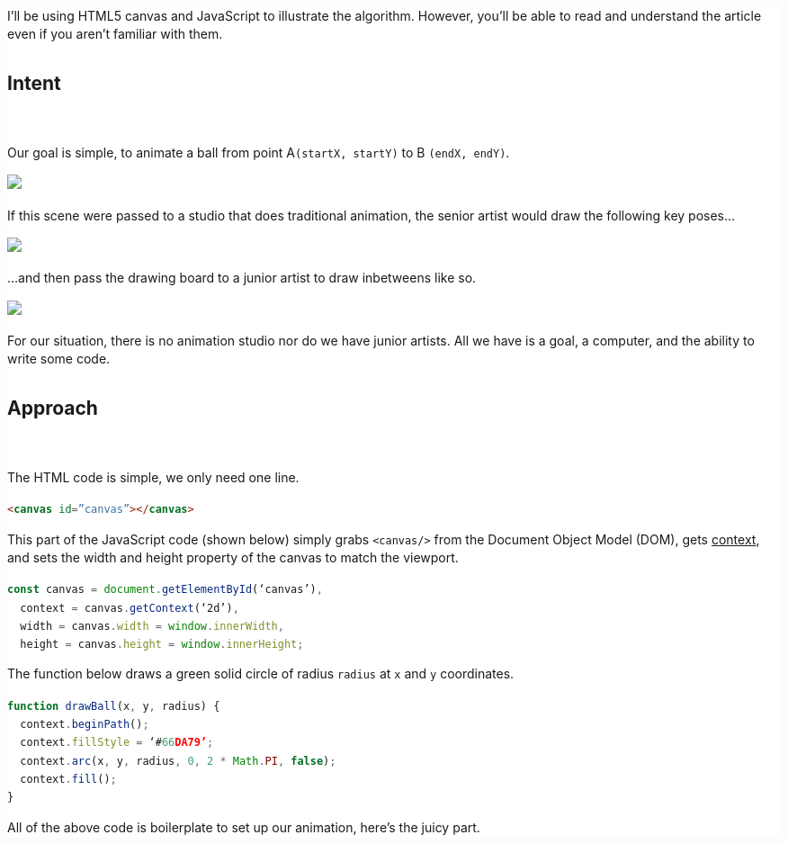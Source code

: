 I’ll be using HTML5 canvas and JavaScript to illustrate the algorithm. However, you’ll be able to read and understand the article even if you aren’t familiar with them.

## Intent
<br/>


Our goal is simple, to animate a ball from point A`(startX, startY)` to B `(endX, endY)`.

![](/images/4.png)

If this scene were passed to a studio that does traditional animation, the senior artist would draw the following key poses…

![](/images/5.png)

…and then pass the drawing board to a junior artist to draw inbetweens like so.

![](/images/6.png)

For our situation, there is no animation studio nor do we have junior artists. All we have is a goal, a computer, and the ability to write some code.

## Approach
<br/>


The HTML code is simple, we only need one line.

```html
<canvas id=”canvas”></canvas>
```

This part of the JavaScript code (shown below) simply grabs `<canvas/>` from the Document Object Model (DOM), gets [context](https://developer.mozilla.org/en/docs/Web/API/CanvasRenderingContext2D), and sets the width and height property of the canvas to match the viewport.

```js
const canvas = document.getElementById(‘canvas’),  
  context = canvas.getContext(‘2d’),  
  width = canvas.width = window.innerWidth,  
  height = canvas.height = window.innerHeight;
```

The function below draws a green solid circle of radius `radius` at `x` and `y` coordinates.

```js
function drawBall(x, y, radius) {  
  context.beginPath();   
  context.fillStyle = ‘#66DA79’;  
  context.arc(x, y, radius, 0, 2 * Math.PI, false);  
  context.fill();  
}
```

All of the above code is boilerplate to set up our animation, here’s the juicy part.
